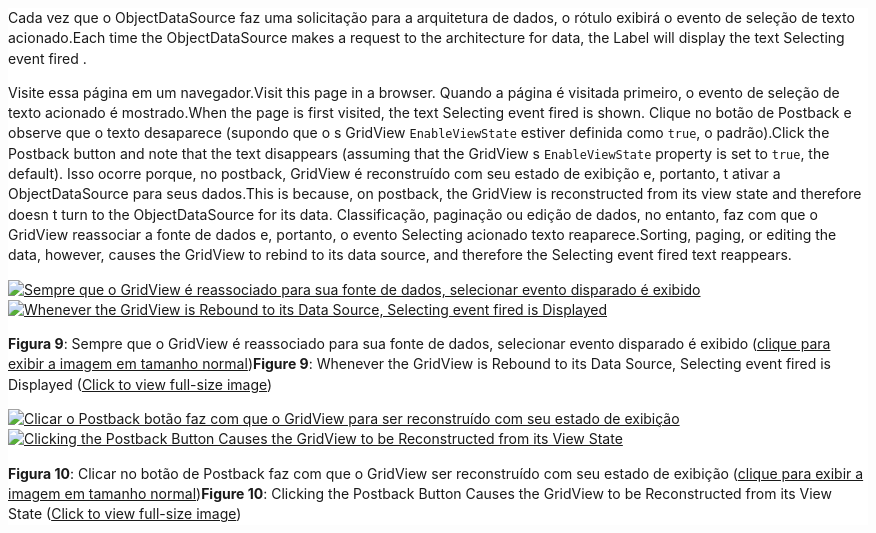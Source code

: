 <span data-ttu-id="4d61d-220">Cada vez que o ObjectDataSource faz uma solicitação para a arquitetura de dados, o rótulo exibirá o evento de seleção de texto acionado.</span><span class="sxs-lookup"><span data-stu-id="4d61d-220">Each time the ObjectDataSource makes a request to the architecture for data, the Label will display the text Selecting event fired .</span></span>

<span data-ttu-id="4d61d-221">Visite essa página em um navegador.</span><span class="sxs-lookup"><span data-stu-id="4d61d-221">Visit this page in a browser.</span></span> <span data-ttu-id="4d61d-222">Quando a página é visitada primeiro, o evento de seleção de texto acionado é mostrado.</span><span class="sxs-lookup"><span data-stu-id="4d61d-222">When the page is first visited, the text Selecting event fired is shown.</span></span> <span data-ttu-id="4d61d-223">Clique no botão de Postback e observe que o texto desaparece (supondo que o s GridView `EnableViewState` estiver definida como `true`, o padrão).</span><span class="sxs-lookup"><span data-stu-id="4d61d-223">Click the Postback button and note that the text disappears (assuming that the GridView s `EnableViewState` property is set to `true`, the default).</span></span> <span data-ttu-id="4d61d-224">Isso ocorre porque, no postback, GridView é reconstruído com seu estado de exibição e, portanto, t ativar a ObjectDataSource para seus dados.</span><span class="sxs-lookup"><span data-stu-id="4d61d-224">This is because, on postback, the GridView is reconstructed from its view state and therefore doesn t turn to the ObjectDataSource for its data.</span></span> <span data-ttu-id="4d61d-225">Classificação, paginação ou edição de dados, no entanto, faz com que o GridView reassociar a fonte de dados e, portanto, o evento Selecting acionado texto reaparece.</span><span class="sxs-lookup"><span data-stu-id="4d61d-225">Sorting, paging, or editing the data, however, causes the GridView to rebind to its data source, and therefore the Selecting event fired text reappears.</span></span>


<span data-ttu-id="4d61d-226">[![Sempre que o GridView é reassociado para sua fonte de dados, selecionar evento disparado é exibido](caching-data-with-the-objectdatasource-cs/_static/image22.png)](caching-data-with-the-objectdatasource-cs/_static/image21.png)</span><span class="sxs-lookup"><span data-stu-id="4d61d-226">[![Whenever the GridView is Rebound to its Data Source, Selecting event fired is Displayed](caching-data-with-the-objectdatasource-cs/_static/image22.png)](caching-data-with-the-objectdatasource-cs/_static/image21.png)</span></span>

<span data-ttu-id="4d61d-227">**Figura 9**: Sempre que o GridView é reassociado para sua fonte de dados, selecionar evento disparado é exibido ([clique para exibir a imagem em tamanho normal](caching-data-with-the-objectdatasource-cs/_static/image23.png))</span><span class="sxs-lookup"><span data-stu-id="4d61d-227">**Figure 9**: Whenever the GridView is Rebound to its Data Source, Selecting event fired is Displayed ([Click to view full-size image](caching-data-with-the-objectdatasource-cs/_static/image23.png))</span></span>


<span data-ttu-id="4d61d-228">[![Clicar o Postback botão faz com que o GridView para ser reconstruído com seu estado de exibição](caching-data-with-the-objectdatasource-cs/_static/image25.png)](caching-data-with-the-objectdatasource-cs/_static/image24.png)</span><span class="sxs-lookup"><span data-stu-id="4d61d-228">[![Clicking the Postback Button Causes the GridView to be Reconstructed from its View State](caching-data-with-the-objectdatasource-cs/_static/image25.png)](caching-data-with-the-objectdatasource-cs/_static/image24.png)</span></span>

<span data-ttu-id="4d61d-229">**Figura 10**: Clicar no botão de Postback faz com que o GridView ser reconstruído com seu estado de exibição ([clique para exibir a imagem em tamanho normal](caching-data-with-the-objectdatasource-cs/_static/image26.png))</span><span class="sxs-lookup"><span data-stu-id="4d61d-229">**Figure 10**: Clicking the Postback Button Causes the GridView to be Reconstructed from its View State ([Click to view full-size image](caching-data-with-the-objectdatasource-cs/_static/image26.png))</span></span>

